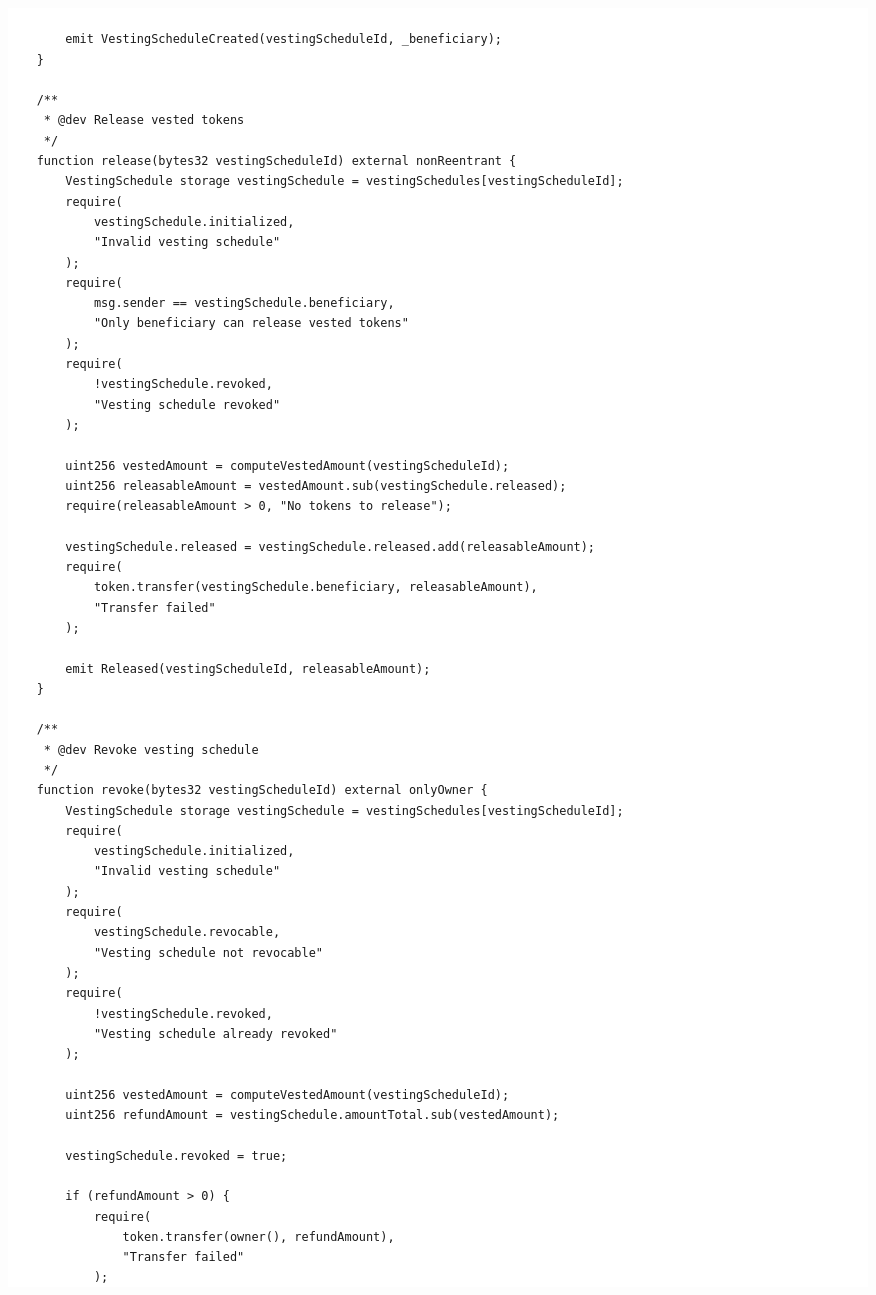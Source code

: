 ```solidity
        
        emit VestingScheduleCreated(vestingScheduleId, _beneficiary);
    }

    /**
     * @dev Release vested tokens
     */
    function release(bytes32 vestingScheduleId) external nonReentrant {
        VestingSchedule storage vestingSchedule = vestingSchedules[vestingScheduleId];
        require(
            vestingSchedule.initialized,
            "Invalid vesting schedule"
        );
        require(
            msg.sender == vestingSchedule.beneficiary,
            "Only beneficiary can release vested tokens"
        );
        require(
            !vestingSchedule.revoked,
            "Vesting schedule revoked"
        );

        uint256 vestedAmount = computeVestedAmount(vestingScheduleId);
        uint256 releasableAmount = vestedAmount.sub(vestingSchedule.released);
        require(releasableAmount > 0, "No tokens to release");

        vestingSchedule.released = vestingSchedule.released.add(releasableAmount);
        require(
            token.transfer(vestingSchedule.beneficiary, releasableAmount),
            "Transfer failed"
        );
        
        emit Released(vestingScheduleId, releasableAmount);
    }

    /**
     * @dev Revoke vesting schedule
     */
    function revoke(bytes32 vestingScheduleId) external onlyOwner {
        VestingSchedule storage vestingSchedule = vestingSchedules[vestingScheduleId];
        require(
            vestingSchedule.initialized,
            "Invalid vesting schedule"
        );
        require(
            vestingSchedule.revocable,
            "Vesting schedule not revocable"
        );
        require(
            !vestingSchedule.revoked,
            "Vesting schedule already revoked"
        );

        uint256 vestedAmount = computeVestedAmount(vestingScheduleId);
        uint256 refundAmount = vestingSchedule.amountTotal.sub(vestedAmount);
        
        vestingSchedule.revoked = true;
        
        if (refundAmount > 0) {
            require(
                token.transfer(owner(), refundAmount),
                "Transfer failed"
            );
```